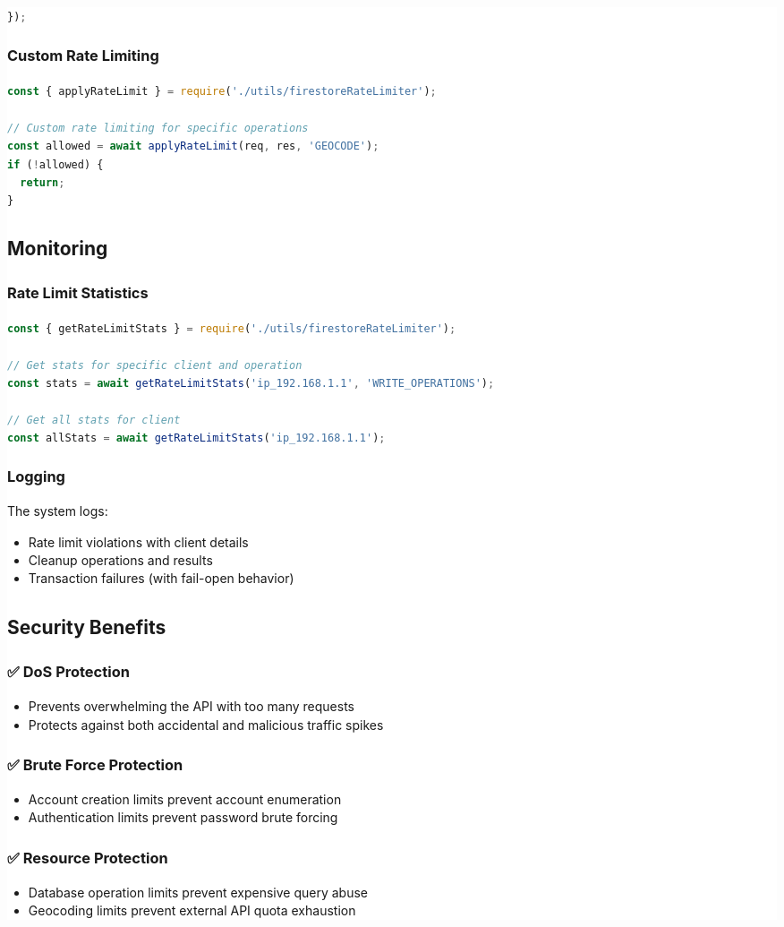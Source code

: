 ```javascript
});
```

### Custom Rate Limiting

```javascript
const { applyRateLimit } = require('./utils/firestoreRateLimiter');

// Custom rate limiting for specific operations
const allowed = await applyRateLimit(req, res, 'GEOCODE');
if (!allowed) {
  return;
}
```

## Monitoring

### Rate Limit Statistics

```javascript
const { getRateLimitStats } = require('./utils/firestoreRateLimiter');

// Get stats for specific client and operation
const stats = await getRateLimitStats('ip_192.168.1.1', 'WRITE_OPERATIONS');

// Get all stats for client
const allStats = await getRateLimitStats('ip_192.168.1.1');
```

### Logging

The system logs:
- Rate limit violations with client details
- Cleanup operations and results
- Transaction failures (with fail-open behavior)

## Security Benefits

### ✅ DoS Protection
- Prevents overwhelming the API with too many requests
- Protects against both accidental and malicious traffic spikes

### ✅ Brute Force Protection
- Account creation limits prevent account enumeration
- Authentication limits prevent password brute forcing

### ✅ Resource Protection
- Database operation limits prevent expensive query abuse
- Geocoding limits prevent external API quota exhaustion

